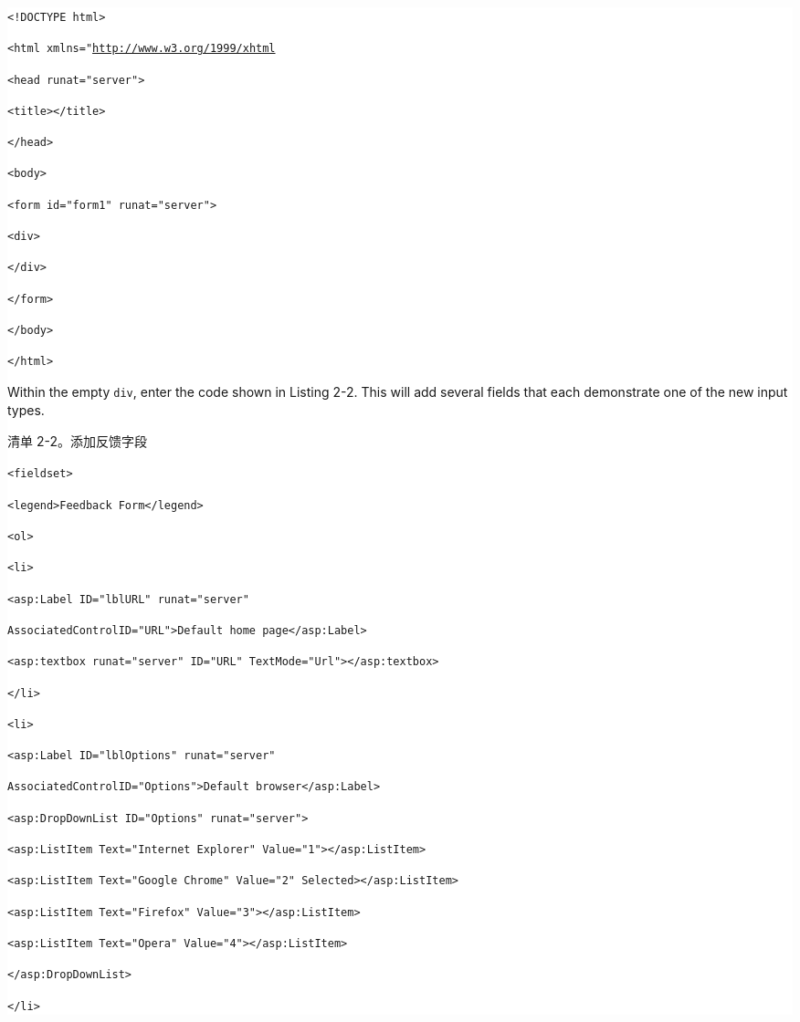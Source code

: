 `<!DOCTYPE html>`

`<html xmlns="`[`http://www.w3.org/1999/xhtml`](http://www.w3.org/1999/xhtml)

`<head runat="server">`

`<title></title>`

`</head>`

`<body>`

`<form id="form1" runat="server">`

`<div>`

`</div>`

`</form>`

`</body>`

`</html>`

Within the empty `div`, enter the code shown in Listing 2-2. This will add several fields that each demonstrate one of the new input types.  

清单 2-2。添加反馈字段

`<fieldset>`

`<legend>Feedback Form</legend>`

`<ol>`

`<li>`

`<asp:Label ID="lblURL" runat="server"`

`AssociatedControlID="URL">Default home page</asp:Label>`

`<asp:textbox runat="server" ID="URL" TextMode="Url"></asp:textbox>`

`</li>`

`<li>`

`<asp:Label ID="lblOptions" runat="server"`

`AssociatedControlID="Options">Default browser</asp:Label>`

`<asp:DropDownList ID="Options" runat="server">`

`<asp:ListItem Text="Internet Explorer" Value="1"></asp:ListItem>`

`<asp:ListItem Text="Google Chrome" Value="2" Selected></asp:ListItem>`

`<asp:ListItem Text="Firefox" Value="3"></asp:ListItem>`

`<asp:ListItem Text="Opera" Value="4"></asp:ListItem>`

`</asp:DropDownList>`

`</li>`
